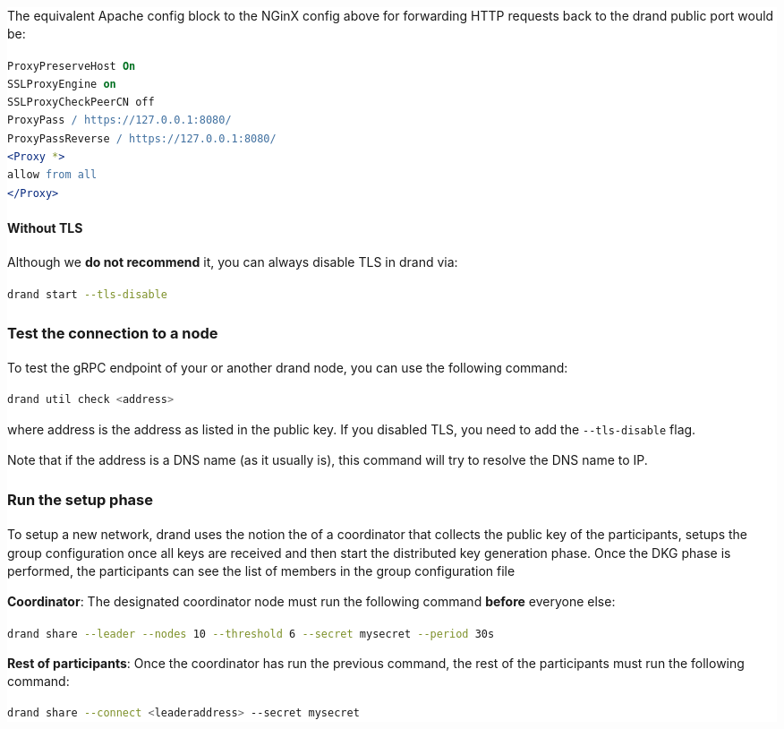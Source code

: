 The equivalent Apache config block to the NGinX config above for forwarding HTTP requests back to the drand public port would be:

```apache
ProxyPreserveHost On
SSLProxyEngine on
SSLProxyCheckPeerCN off
ProxyPass / https://127.0.0.1:8080/
ProxyPassReverse / https://127.0.0.1:8080/
<Proxy *>
allow from all
</Proxy>
```

#### Without TLS

Although we **do not recommend** it, you can always disable TLS in drand via:

```bash
drand start --tls-disable
```

### Test the connection to a node

To test the gRPC endpoint of your or another drand node, you can use the following command:

```bash
drand util check <address>
```

where address is the address as listed in the public key. If you disabled TLS,
you need to add the `--tls-disable` flag.

Note that if the address is a DNS name (as it usually is), this command will try
to resolve the DNS name to IP.

### Run the setup phase

To setup a new network, drand uses the notion the of a coordinator that collects
the public key of the participants, setups the group configuration once all keys
are received and then start the distributed key generation phase. Once the DKG
phase is performed, the participants can see the list of members in the group
configuration file

**Coordinator**: The designated coordinator node must run the following command
**before** everyone else:

```bash
drand share --leader --nodes 10 --threshold 6 --secret mysecret --period 30s
```

**Rest of participants**: Once the coordinator has run the previous command, the
 rest of the participants must run the following command:

```bash
drand share --connect <leaderaddress> --secret mysecret
```
